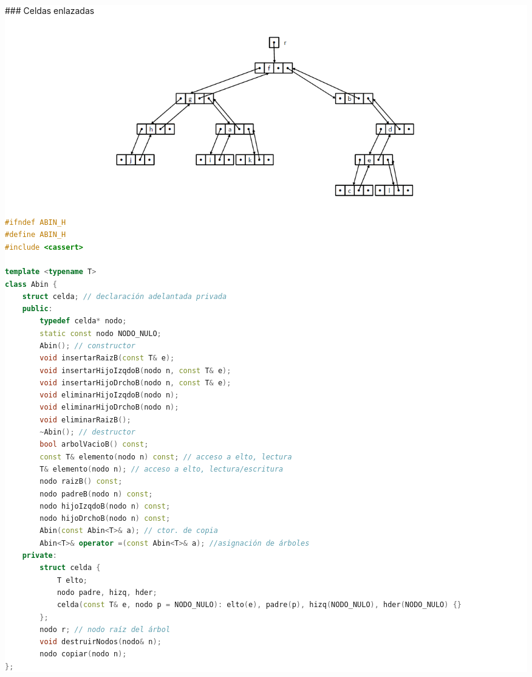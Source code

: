 <div id='id5'></div>
### Celdas enlazadas


<h3 align="center"><img src="imagenes/arbolbinario_celdasenlazadas.png" width="500px"/></h3>

```c++
#ifndef ABIN_H
#define ABIN_H
#include <cassert>

template <typename T> 
class Abin {
    struct celda; // declaración adelantada privada
    public:
        typedef celda* nodo;
        static const nodo NODO_NULO;
        Abin(); // constructor
        void insertarRaizB(const T& e);
        void insertarHijoIzqdoB(nodo n, const T& e);
        void insertarHijoDrchoB(nodo n, const T& e);
        void eliminarHijoIzqdoB(nodo n);
        void eliminarHijoDrchoB(nodo n);
        void eliminarRaizB();
        ~Abin(); // destructor
        bool arbolVacioB() const;
        const T& elemento(nodo n) const; // acceso a elto, lectura
        T& elemento(nodo n); // acceso a elto, lectura/escritura
        nodo raizB() const;
        nodo padreB(nodo n) const;
        nodo hijoIzqdoB(nodo n) const;
        nodo hijoDrchoB(nodo n) const;
        Abin(const Abin<T>& a); // ctor. de copia
        Abin<T>& operator =(const Abin<T>& a); //asignación de árboles
    private:
        struct celda {
            T elto;
            nodo padre, hizq, hder;
            celda(const T& e, nodo p = NODO_NULO): elto(e), padre(p), hizq(NODO_NULO), hder(NODO_NULO) {}
        };
        nodo r; // nodo raíz del árbol
        void destruirNodos(nodo& n);
        nodo copiar(nodo n);
};
```